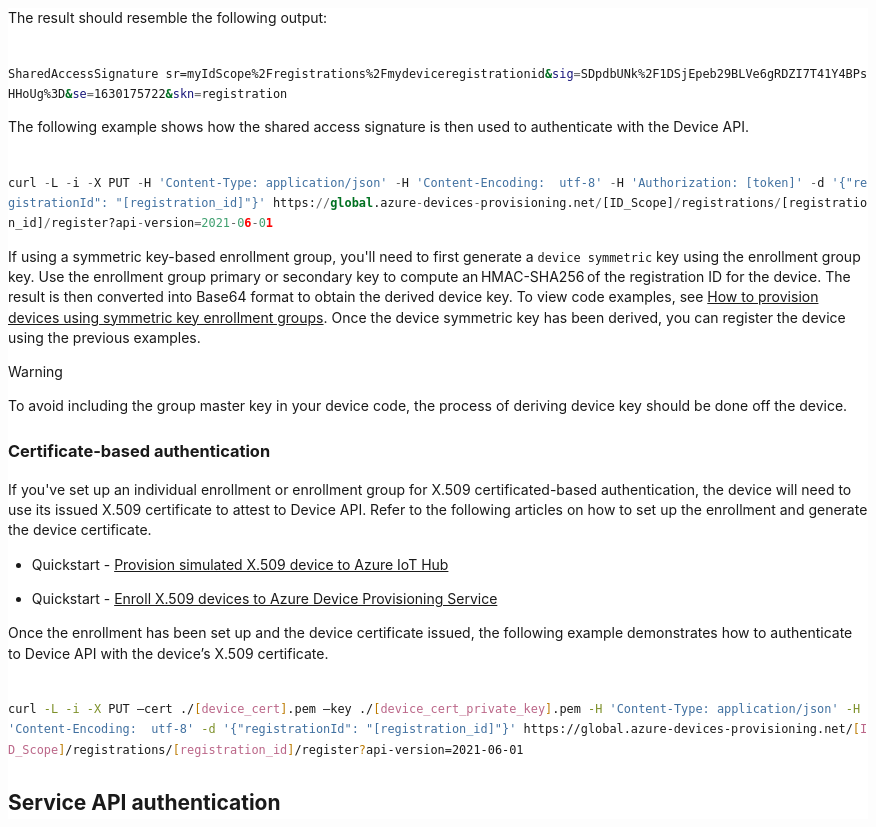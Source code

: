 The result should resemble the following output:

```bash

SharedAccessSignature sr=myIdScope%2Fregistrations%2Fmydeviceregistrationid&sig=SDpdbUNk%2F1DSjEpeb29BLVe6gRDZI7T41Y4BPsHHoUg%3D&se=1630175722&skn=registration 
```

The following example shows how the shared access signature is then used to authenticate with the Device API.  

```python

curl -L -i -X PUT -H 'Content-Type: application/json' -H 'Content-Encoding:  utf-8' -H 'Authorization: [token]' -d '{"registrationId": "[registration_id]"}' https://global.azure-devices-provisioning.net/[ID_Scope]/registrations/[registration_id]/register?api-version=2021-06-01 

```

If using a symmetric key-based enrollment group, you'll need to first generate a `device symmetric` key using the enrollment group key. Use the enrollment group primary or secondary key to compute an HMAC-SHA256 of the registration ID for the device. The result is then converted into Base64 format to obtain the derived device key. To view code examples, see [How to provision devices using symmetric key enrollment groups](how-to-legacy-device-symm-key.md?tabs=linux%22%20%5Cl%20%22derive-a-device-key). Once the device symmetric key has been derived, you can register the device using the previous examples.

>[!WARNING]
>To avoid including the group master key in your device code, the process of deriving device key should be done off the device.

### Certificate-based authentication 

If you've set up an individual enrollment or enrollment group for X.509 certificated-based authentication, the device will need to use its issued X.509 certificate to attest to Device API. Refer to the following articles on how to set up the enrollment and generate the device certificate.

* Quickstart - [Provision simulated X.509 device to Azure IoT Hub](quick-create-simulated-device-x509.md)

* Quickstart -  [Enroll X.509 devices to Azure Device Provisioning Service](quick-enroll-device-x509.md)

Once the enrollment has been set up and the device certificate issued, the following example demonstrates how to authenticate to Device API with the device’s X.509 certificate.

```bash

curl -L -i -X PUT –cert ./[device_cert].pem –key ./[device_cert_private_key].pem -H 'Content-Type: application/json' -H 'Content-Encoding:  utf-8' -d '{"registrationId": "[registration_id]"}' https://global.azure-devices-provisioning.net/[ID_Scope]/registrations/[registration_id]/register?api-version=2021-06-01 

```

## Service API authentication


[lnk-sdks]: ../iot-hub/iot-hub-devguide-sdks.md
[lnk-azure-resource-manager]: ../azure-resource-manager/management/overview.md
[lnk-resource-provider-apis]: /rest/api/iot-dps/
